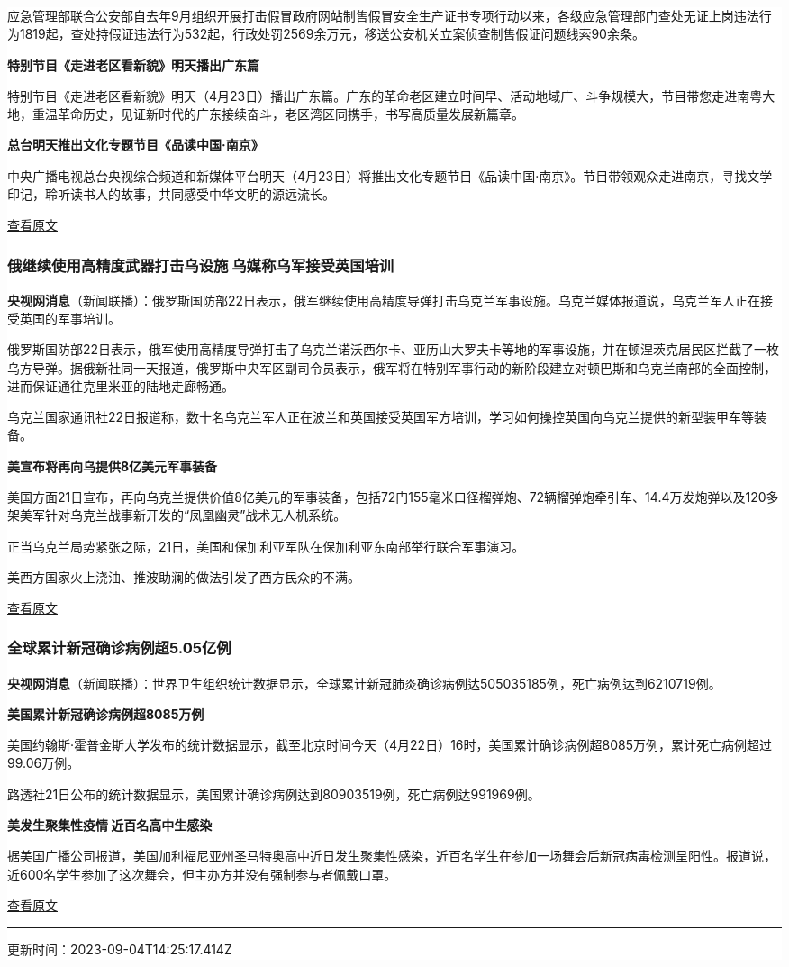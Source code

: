 应急管理部联合公安部自去年9月组织开展打击假冒政府网站制售假冒安全生产证书专项行动以来，各级应急管理部门查处无证上岗违法行为1819起，查处持假证违法行为532起，行政处罚2569余万元，移送公安机关立案侦查制售假证问题线索90余条。

**特别节目《走进老区看新貌》明天播出广东篇**

特别节目《走进老区看新貌》明天（4月23日）播出广东篇。广东的革命老区建立时间早、活动地域广、斗争规模大，节目带您走进南粤大地，重温革命历史，见证新时代的广东接续奋斗，老区湾区同携手，书写高质量发展新篇章。

**总台明天推出文化专题节目《品读中国·南京》**

中央广播电视总台央视综合频道和新媒体平台明天（4月23日）将推出文化专题节目《品读中国·南京》。节目带领观众走进南京，寻找文学印记，聆听读书人的故事，共同感受中华文明的源远流长。



[查看原文](https://tv.cctv.com/2022/04/22/VIDE5NEMEfsn8XeLDswcpVYb220422.shtml)

### 俄继续使用高精度武器打击乌设施 乌媒称乌军接受英国培训



**央视网消息**（新闻联播）：俄罗斯国防部22日表示，俄军继续使用高精度导弹打击乌克兰军事设施。乌克兰媒体报道说，乌克兰军人正在接受英国的军事培训。

俄罗斯国防部22日表示，俄军使用高精度导弹打击了乌克兰诺沃西尔卡、亚历山大罗夫卡等地的军事设施，并在顿涅茨克居民区拦截了一枚乌方导弹。据俄新社同一天报道，俄罗斯中央军区副司令员表示，俄军将在特别军事行动的新阶段建立对顿巴斯和乌克兰南部的全面控制，进而保证通往克里米亚的陆地走廊畅通。

乌克兰国家通讯社22日报道称，数十名乌克兰军人正在波兰和英国接受英国军方培训，学习如何操控英国向乌克兰提供的新型装甲车等装备。

**美宣布将再向乌提供8亿美元军事装备**

美国方面21日宣布，再向乌克兰提供价值8亿美元的军事装备，包括72门155毫米口径榴弹炮、72辆榴弹炮牵引车、14.4万发炮弹以及120多架美军针对乌克兰战事新开发的“凤凰幽灵”战术无人机系统。

正当乌克兰局势紧张之际，21日，美国和保加利亚军队在保加利亚东南部举行联合军事演习。

美西方国家火上浇油、推波助澜的做法引发了西方民众的不满。



[查看原文](https://tv.cctv.com/2022/04/22/VIDE4lhdBN5hSj7XAokIj4Qd220422.shtml)

### 全球累计新冠确诊病例超5.05亿例



**央视网消息**（新闻联播）：世界卫生组织统计数据显示，全球累计新冠肺炎确诊病例达505035185例，死亡病例达到6210719例。

**美国累计新冠确诊病例超8085万例**

美国约翰斯·霍普金斯大学发布的统计数据显示，截至北京时间今天（4月22日）16时，美国累计确诊病例超8085万例，累计死亡病例超过99.06万例。

路透社21日公布的统计数据显示，美国累计确诊病例达到80903519例，死亡病例达991969例。

**美发生聚集性疫情 近百名高中生感染**

据美国广播公司报道，美国加利福尼亚州圣马特奥高中近日发生聚集性感染，近百名学生在参加一场舞会后新冠病毒检测呈阳性。报道说，近600名学生参加了这次舞会，但主办方并没有强制参与者佩戴口罩。



[查看原文](https://tv.cctv.com/2022/04/22/VIDExYdnbQnKVUnge4c0xTtl220422.shtml)

---

更新时间：2023-09-04T14:25:17.414Z
